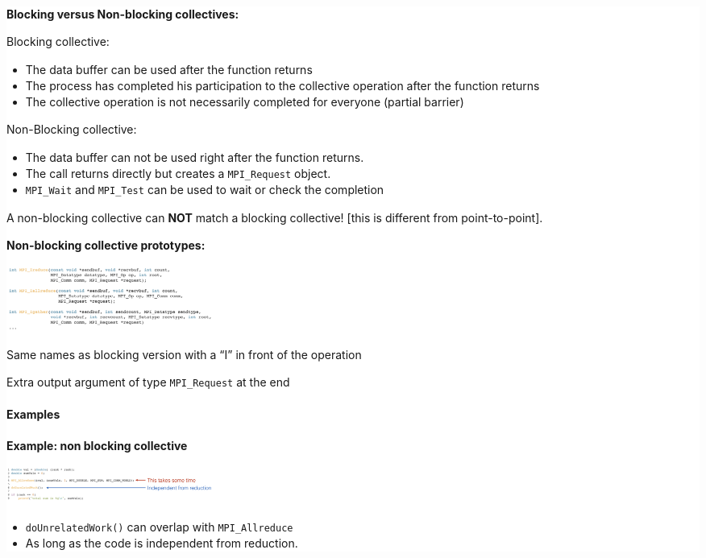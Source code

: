 **Blocking versus Non-blocking collectives:**

Blocking collective:

- The data buffer can be used after the function returns
- The process has completed his participation to the collective operation after the function returns 
- The collective operation is not necessarily completed for everyone (partial barrier)

Non-Blocking collective:

- The data buffer can not be used right after the function returns.
- The call returns directly but creates a `MPI_Request` object. 
- `MPI_Wait` and `MPI_Test` can be used to wait or check the completion

A non-blocking collective can **NOT** match a blocking collective! [this is different from point-to-point].

**Non-blocking collective prototypes:**

<img src="assets/image-20230205234852802.png" alt="image-20230205234852802" style="zoom:25%;" />

Same names as blocking version with a “I” in front of the operation 

Extra output argument of type `MPI_Request` at the end

#### Examples

**Example: non blocking collective**

<img src="assets/image-20230205235014084.png" alt="image-20230205235014084" style="zoom:25%;" />

- `doUnrelatedWork()` can overlap with `MPI_Allreduce`
- As long as the code is independent from reduction.

